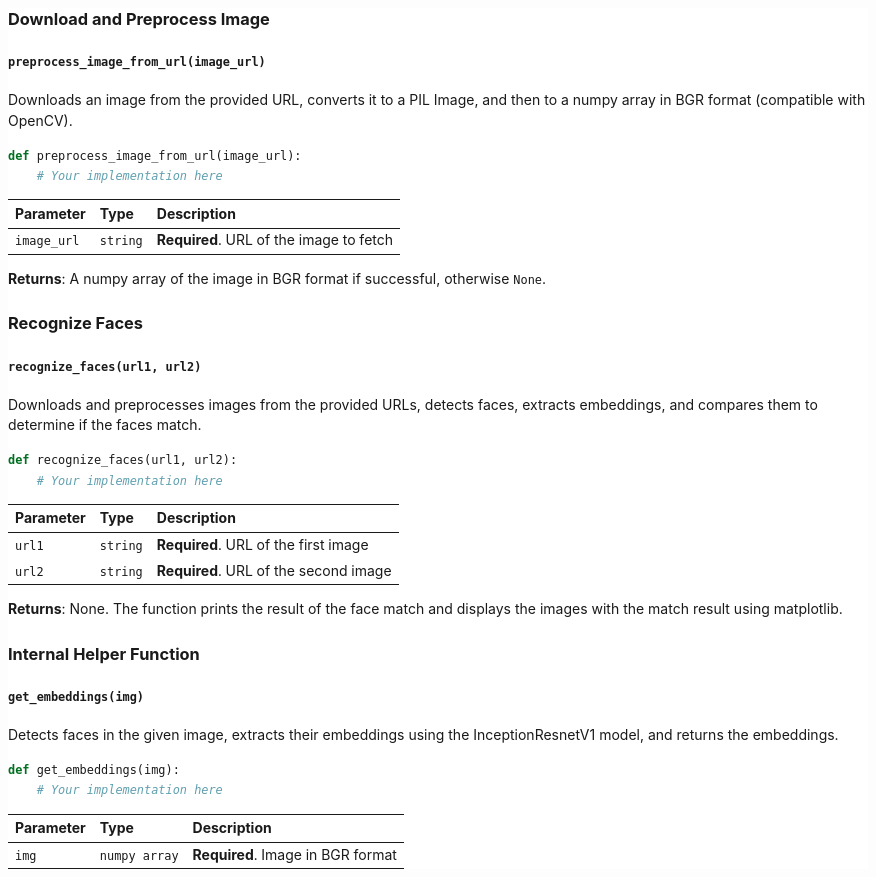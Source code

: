 ### Download and Preprocess Image

#### `preprocess_image_from_url(image_url)`

Downloads an image from the provided URL, converts it to a PIL Image, and then to a numpy array in BGR format (compatible with OpenCV).

```python
def preprocess_image_from_url(image_url):
    # Your implementation here
```

| Parameter  | Type     | Description                             |
| :--------- | :------- | :-------------------------------------- |
| `image_url`| `string` | **Required**. URL of the image to fetch |

**Returns**: A numpy array of the image in BGR format if successful, otherwise `None`.

### Recognize Faces

#### `recognize_faces(url1, url2)`

Downloads and preprocesses images from the provided URLs, detects faces, extracts embeddings, and compares them to determine if the faces match.

```python
def recognize_faces(url1, url2):
    # Your implementation here
```

| Parameter | Type     | Description                            |
| :-------- | :------- | :------------------------------------- |
| `url1`    | `string` | **Required**. URL of the first image   |
| `url2`    | `string` | **Required**. URL of the second image  |

**Returns**: None. The function prints the result of the face match and displays the images with the match result using matplotlib.

### Internal Helper Function

#### `get_embeddings(img)`

Detects faces in the given image, extracts their embeddings using the InceptionResnetV1 model, and returns the embeddings.

```python
def get_embeddings(img):
    # Your implementation here
```

| Parameter | Type     | Description                      |
| :-------- | :------- | :------------------------------- |
| `img`     | `numpy array` | **Required**. Image in BGR format |
